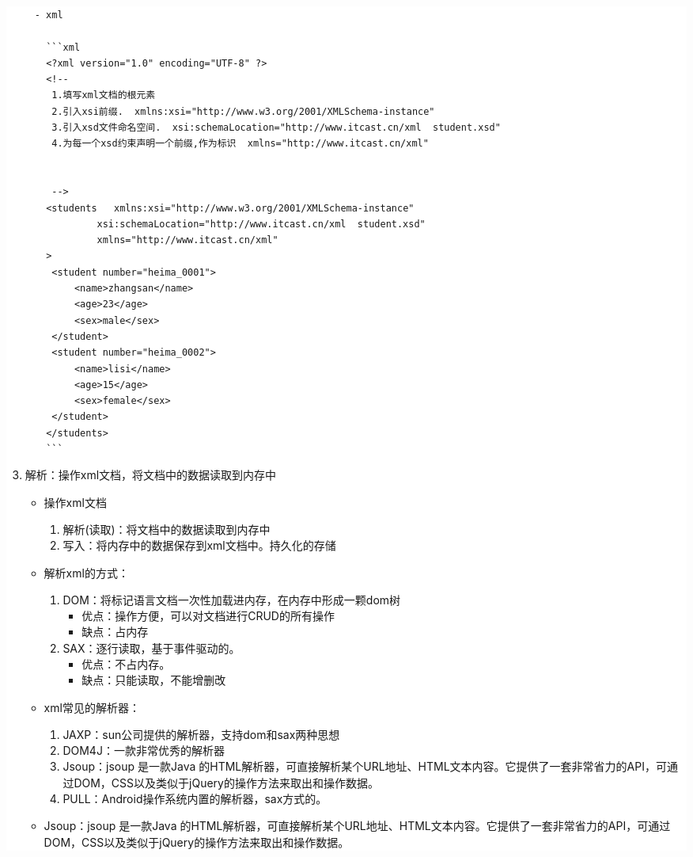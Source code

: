          - xml

           ```xml
           <?xml version="1.0" encoding="UTF-8" ?>
           <!-- 
           	1.填写xml文档的根元素
           	2.引入xsi前缀.  xmlns:xsi="http://www.w3.org/2001/XMLSchema-instance"
           	3.引入xsd文件命名空间.  xsi:schemaLocation="http://www.itcast.cn/xml  student.xsd"
           	4.为每一个xsd约束声明一个前缀,作为标识  xmlns="http://www.itcast.cn/xml" 
           	
           	
            -->
           <students   xmlns:xsi="http://www.w3.org/2001/XMLSchema-instance"
           			xsi:schemaLocation="http://www.itcast.cn/xml  student.xsd"
           			xmlns="http://www.itcast.cn/xml"
           >
           	<student number="heima_0001">
           		<name>zhangsan</name>
           		<age>23</age>
           		<sex>male</sex>
           	</student>
           	<student number="heima_0002">
           		<name>lisi</name>
           		<age>15</age>
           		<sex>female</sex>
           	</student>
           </students>
           ```

3. 解析：操作xml文档，将文档中的数据读取到内存中

   - 操作xml文档

     1. 解析(读取)：将文档中的数据读取到内存中
     2. 写入：将内存中的数据保存到xml文档中。持久化的存储

   - 解析xml的方式：

     1. DOM：将标记语言文档一次性加载进内存，在内存中形成一颗dom树
        - 优点：操作方便，可以对文档进行CRUD的所有操作
        - 缺点：占内存
     2. SAX：逐行读取，基于事件驱动的。
        - 优点：不占内存。
        - 缺点：只能读取，不能增删改

   - xml常见的解析器：

     1. JAXP：sun公司提供的解析器，支持dom和sax两种思想
     2. DOM4J：一款非常优秀的解析器
     3. Jsoup：jsoup 是一款Java 的HTML解析器，可直接解析某个URL地址、HTML文本内容。它提供了一套非常省力的API，可通过DOM，CSS以及类似于jQuery的操作方法来取出和操作数据。
     4. PULL：Android操作系统内置的解析器，sax方式的。

   - Jsoup：jsoup 是一款Java 的HTML解析器，可直接解析某个URL地址、HTML文本内容。它提供了一套非常省力的API，可通过DOM，CSS以及类似于jQuery的操作方法来取出和操作数据。
